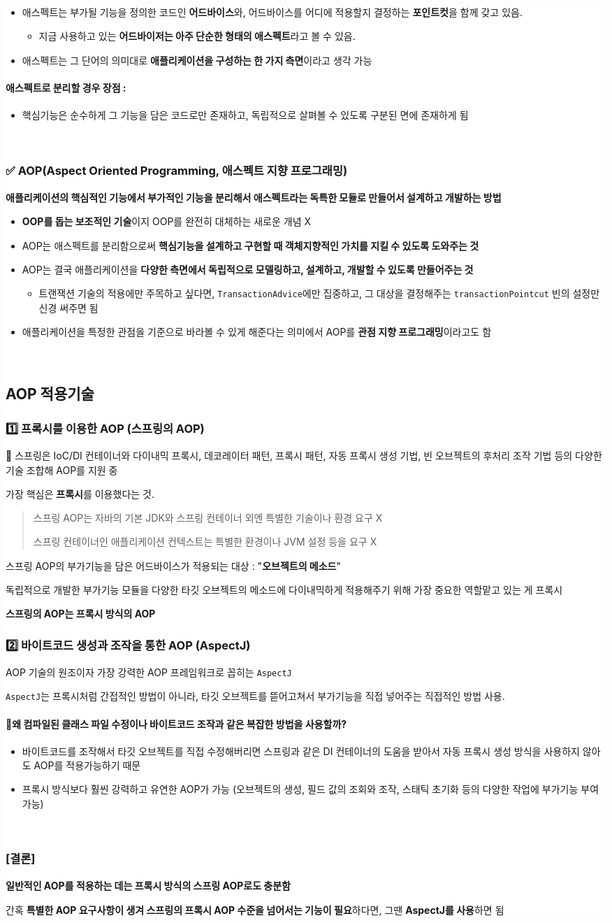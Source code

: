 - 애스펙트는 부가될 기능을 정의한 코드인 **어드바이스**와, 어드바이스를 어디에 적용할지 결정하는 **포인트컷**을 함께 갖고 있음.

	- 지금 사용하고 있는 **어드바이저는 아주 단순한 형태의 애스펙트**라고 볼 수 있음.
- 애스펙트는 그 단어의 의미대로 **애플리케이션을 구성하는 한 가지 측면**이라고 생각 가능

#### 애스펙트로 분리할 경우 장점 :
- 핵심기능은 순수하게 그 기능을 담은 코드로만 존재하고, 독립적으로 살펴볼 수 있도록 구분된 면에 존재하게 됨

<br>

### ✅ AOP(Aspect Oriented Programming, 애스펙트 지향 프로그래밍)
**애플리케이션의 핵심적인 기능에서 부가적인 기능을 분리해서 애스펙트라는 독특한 모듈로 만들어서 설계하고 개발하는 방법**
- **OOP를 돕는 보조적인 기술**이지 OOP를 완전히 대체하는 새로운 개념 X

- AOP는 애스펙트를 분리함으로써 **핵심기능을 설계하고 구현할 때 객체지향적인 가치를 지킬 수 있도록 도와주는 것**
- AOP는 결국 애플리케이션을 **다양한 측면에서 독립적으로 모델링하고, 설계하고, 개발할 수 있도록 만들어주는 것**
	- 트랜잭션 기술의 적용에만 주목하고 싶다면, `TransactionAdvice`에만 집중하고, 그 대상을 결정해주는 `transactionPointcut` 빈의 설정만 신경 써주면 됨
- 애플리케이션을 특정한 관점을 기준으로 바라볼 수 있게 해준다는 의미에서 AOP를 **관점 지향 프로그래밍**이라고도 함

<br>

##  AOP 적용기술
### 1️⃣ 프록시를 이용한 AOP (스프링의 AOP)
🌱 스프링은 IoC/DI 컨테이너와 다이내믹 프록시, 데코레이터 패턴, 프록시 패턴, 자동 프록시 생성 기법, 빈 오브젝트의 후처리 조작 기법 등의 다양한 기술 조합해 AOP를 지원 중

가장 핵심은 **프록시**를 이용했다는 것.

>스프링 AOP는 자바의 기본 JDK와 스프링 컨테이너 외엔 특별한 기술이나 환경 요구 X
>
>스프링 컨테이너인 애플리케이션 컨텍스트는 특별한 환경이나 JVM 설정 등을 요구 X

스프링 AOP의 부가기능을 담은 어드바이스가 적용되는 대상 : "**오브젝트의 메소드**"

독립적으로 개발한 부가기능 모듈을 다양한 타깃 오브젝트의 메소드에 다이내믹하게 적용해주기 위해 가장 중요한 역할맡고 있는 게 프록시

**스프링의 AOP는 프록시 방식의 AOP** 

### 2️⃣ 바이트코드 생성과 조작을 통한 AOP (AspectJ)
AOP 기술의 원조이자 가장 강력한 AOP 프레임워크로 꼽히는 `AspectJ`

`AspectJ`는 프록시처럼 간접적인 방법이 아니라, 타깃 오브젝트를 뜯어고쳐서 부가기능을 직접 넣어주는 직접적인 방법 사용.

#### 🧐왜 컴파일된 클래스 파일 수정이나 바이트코드 조작과 같은 복잡한 방법을 사용할까?
- 바이트코드를 조작해서 타깃 오브젝트를 직접 수정해버리면 스프링과 같은 DI 컨테이너의 도움을 받아서 자동 프록시 생성 방식을 사용하지 않아도 AOP를 적용가능하기 때문

- 프록시 방식보다 훨씬 강력하고 유연한 AOP가 가능 (오브젝트의 생성, 필드 값의 조회와 조작, 스태틱 초기화 등의 다양한 작업에 부가기능 부여 가능)

<br>

### [결론]
**일반적인 AOP를 적용하는 데는 프록시 방식의 스프링 AOP로도 충분함**

간혹 **특별한 AOP 요구사항이 생겨 스프링의 프록시 AOP 수준을 넘어서는 기능이 필요**하다면, 그땐 **AspectJ를 사용**하면 됨
